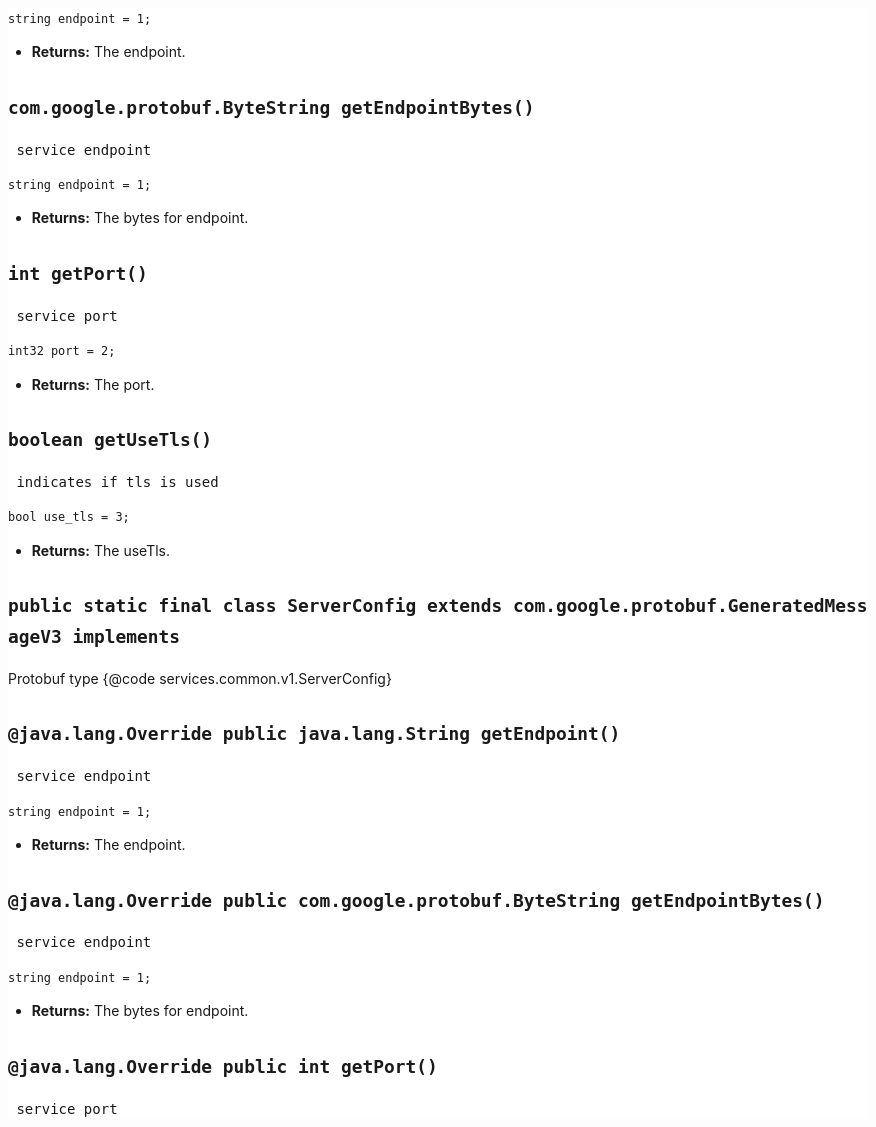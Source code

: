 `string endpoint = 1;`

 * **Returns:** The endpoint.

## `com.google.protobuf.ByteString getEndpointBytes()`

<pre> service endpoint </pre>

`string endpoint = 1;`

 * **Returns:** The bytes for endpoint.

## `int getPort()`

<pre> service port </pre>

`int32 port = 2;`

 * **Returns:** The port.

## `boolean getUseTls()`

<pre> indicates if tls is used </pre>

`bool use_tls = 3;`

 * **Returns:** The useTls.

## `public static final class ServerConfig extends com.google.protobuf.GeneratedMessageV3 implements`

Protobuf type {@code services.common.v1.ServerConfig}

## `@java.lang.Override public java.lang.String getEndpoint()`

<pre> service endpoint </pre>

`string endpoint = 1;`

 * **Returns:** The endpoint.

## `@java.lang.Override public com.google.protobuf.ByteString getEndpointBytes()`

<pre> service endpoint </pre>

`string endpoint = 1;`

 * **Returns:** The bytes for endpoint.

## `@java.lang.Override public int getPort()`

<pre> service port </pre>
